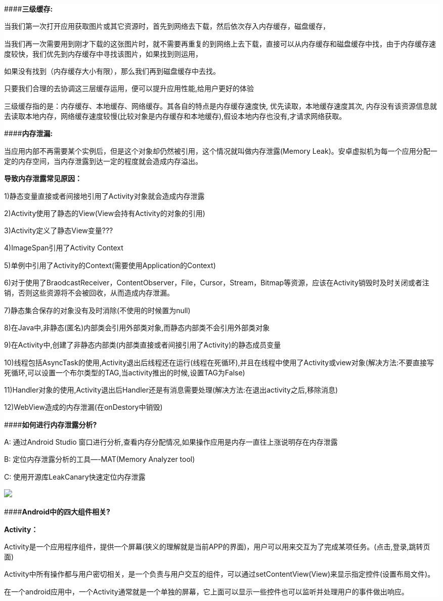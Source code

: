 ####**三级缓存:**

当我们第一次打开应用获取图片或其它资源时，首先到网络去下载，然后依次存入内存缓存，磁盘缓存，

当我们再一次需要用到刚才下载的这张图片时，就不需要再重复的到网络上去下载，直接可以从内存缓存和磁盘缓存中找，由于内存缓存速度较快，我们优先到内存缓存中寻找该图片，如果找到则运用，

如果没有找到（内存缓存大小有限），那么我们再到磁盘缓存中去找。

只要我们合理的去协调这三层缓存运用，便可以提升应用性能,给用户更好的体验

三级缓存指的是：内存缓存、本地缓存、网络缓存。其各自的特点是内存缓存速度快, 优先读取，本地缓存速度其次, 内存没有该资源信息就去读取本地内存，网络缓存速度较慢(比较对象是内存缓存和本地缓存),假设本地内存也没有,才请求网络获取。

####**内存泄漏:**

当应用内部不再需要某个实例后，但是这个对象却仍然被引用，这个情况就叫做内存泄露(Memory Leak)。安卓虚拟机为每一个应用分配一定的内存空间，当内存泄露到达一定的程度就会造成内存溢出。

**导致内存泄露常见原因：**

1)静态变量直接或者间接地引用了Activity对象就会造成内存泄露

2)Activity使用了静态的View(View会持有Activity的对象的引用)

3)Activity定义了静态View变量???

4)ImageSpan引用了Activity Context

5)单例中引用了Activity的Context(需要使用Application的Context)

6)对于使用了BraodcastReceiver，ContentObserver，File，Cursor，Stream，Bitmap等资源，应该在Activity销毁时及时关闭或者注销，否则这些资源将不会被回收，从而造成内存泄漏。

7)静态集合保存的对象没有及时消除(不使用的时候置为null)

8)在Java中,非静态(匿名)内部类会引用外部类对象,而静态内部类不会引用外部类对象

9)在Activity中,创建了非静态内部类(内部类直接或者间接引用了Activity)的静态成员变量

10)线程包括AsyncTask的使用,Activity退出后线程还在运行(线程在死循环),并且在线程中使用了Activity或view对象(解决方法:不要直接写死循环,可以设置一个布尔类型的TAG,当activity推出的时候,设置TAG为False)

11)Handler对象的使用,Activity退出后Handler还是有消息需要处理(解决方法:在退出activity之后,移除消息)

12)WebView造成的内存泄漏(在onDestory中销毁)

####**如何进行内存泄露分析?**

A: 通过Android Studio 窗口进行分析,查看内存分配情况,如果操作应用是内存一直往上涨说明存在内存泄露

B: 定位内存泄露分析的工具—-MAT(Memory Analyzer tool)

C: 使用开源库LeakCanary快速定位内存泄露

![](https://upload-images.jianshu.io/upload_images/15233854-8a9273eea29dcb7f.png?imageMogr2/auto-orient/strip%7CimageView2/2/w/1240)

####**Android中的四大组件相关?**

**Activity：**

Activity是一个应用程序组件，提供一个屏幕(狭义的理解就是当前APP的界面)，用户可以用来交互为了完成某项任务。(点击,登录,跳转页面)

Activity中所有操作都与用户密切相关，是一个负责与用户交互的组件，可以通过setContentView(View)来显示指定控件(设置布局文件)。

在一个android应用中，一个Activity通常就是一个单独的屏幕，它上面可以显示一些控件也可以监听并处理用户的事件做出响应。
